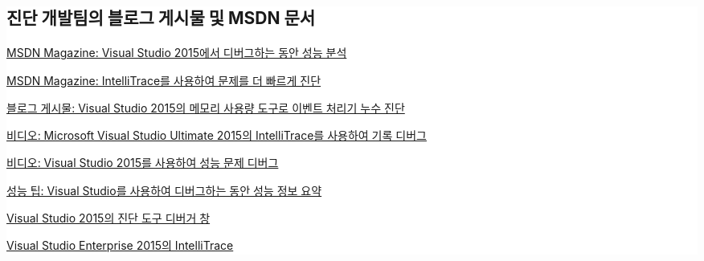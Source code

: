 ## <a name="blog-posts-and-msdn-articles-from-the-diagnostics-development-team"></a>진단 개발팀의 블로그 게시물 및 MSDN 문서  
 [MSDN Magazine: Visual Studio 2015에서 디버그하는 동안 성능 분석](https://msdn.microsoft.com/magazine/dn973013.aspx)  
  
 [MSDN Magazine: IntelliTrace를 사용하여 문제를 더 빠르게 진단](https://msdn.microsoft.com/magazine/dn973014.aspx)  
  
 [블로그 게시물: Visual Studio 2015의 메모리 사용량 도구로 이벤트 처리기 누수 진단](http://blogs.msdn.com/b/visualstudioalm/archive/2015/04/29/diagnosing-event-handler-leaks-with-the-memory-usage-tool-in-visual-studio-2015.aspx)  
  
 [비디오: Microsoft Visual Studio Ultimate 2015의 IntelliTrace를 사용하여 기록 디버그](https://channel9.msdn.com/Events/Ignite/2015/BRK3716)  
  
 [비디오: Visual Studio 2015를 사용하여 성능 문제 디버그](https://channel9.msdn.com/Events/Build/2015/3-731)  
  
 [성능 팁: Visual Studio를 사용하여 디버그하는 동안 성능 정보 요약](http://blogs.msdn.com/b/visualstudioalm/archive/2014/08/18/perftips-performance-information-at-a-glance-while-debugging-with-visual-studio.aspx)  
  
 [Visual Studio 2015의 진단 도구 디버거 창](http://blogs.msdn.com/b/visualstudioalm/archive/2015/01/16/diagnostic-tools-debugger-window-in-visual-studio-2015.aspx)  
  
 [Visual Studio Enterprise 2015의 IntelliTrace](http://blogs.msdn.com/b/visualstudioalm/archive/2015/01/16/intellitrace-in-visual-studio-ultimate-2015.aspx)



